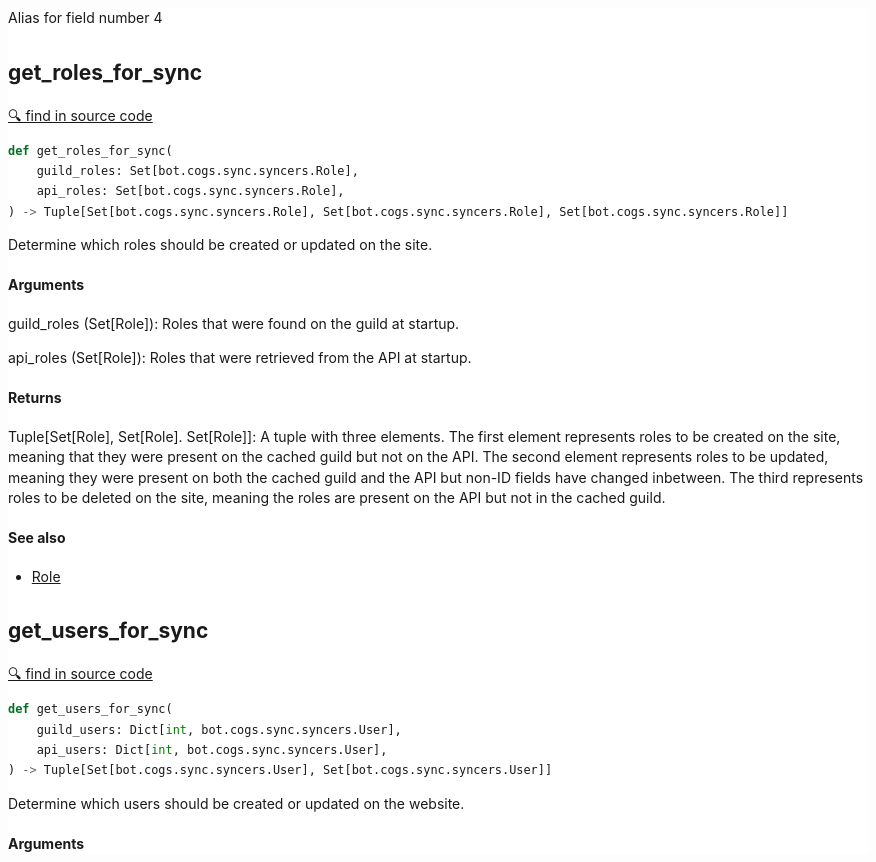 Alias for field number 4

## get_roles_for_sync

[🔍 find in source code](https://github.com/python-discord/bot/blob/master/bot/cogs/sync/syncers.py#L13)

```python
def get_roles_for_sync(
    guild_roles: Set[bot.cogs.sync.syncers.Role],
    api_roles: Set[bot.cogs.sync.syncers.Role],
) -> Tuple[Set[bot.cogs.sync.syncers.Role], Set[bot.cogs.sync.syncers.Role], Set[bot.cogs.sync.syncers.Role]]
```

Determine which roles should be created or updated on the site.

#### Arguments

guild_roles (Set[Role]):
    Roles that were found on the guild at startup.

api_roles (Set[Role]):
    Roles that were retrieved from the API at startup.

#### Returns

Tuple[Set[Role], Set[Role]. Set[Role]]:
    A tuple with three elements. The first element represents
    roles to be created on the site, meaning that they were
    present on the cached guild but not on the API. The second
    element represents roles to be updated, meaning they were
    present on both the cached guild and the API but non-ID
    fields have changed inbetween. The third represents roles
    to be deleted on the site, meaning the roles are present on
    the API but not in the cached guild.

#### See also

- [Role](#role)

## get_users_for_sync

[🔍 find in source code](https://github.com/python-discord/bot/blob/master/bot/cogs/sync/syncers.py#L114)

```python
def get_users_for_sync(
    guild_users: Dict[int, bot.cogs.sync.syncers.User],
    api_users: Dict[int, bot.cogs.sync.syncers.User],
) -> Tuple[Set[bot.cogs.sync.syncers.User], Set[bot.cogs.sync.syncers.User]]
```

Determine which users should be created or updated on the website.

#### Arguments
